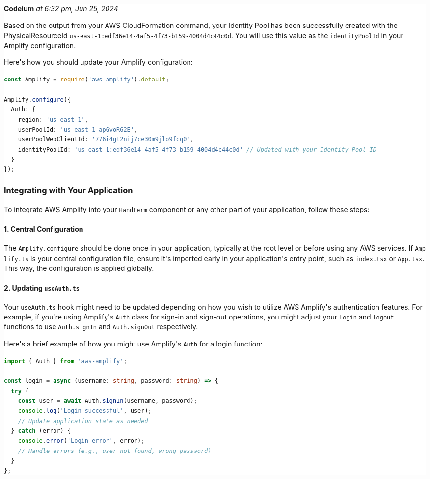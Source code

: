 
**Codeium** _at 6:32 pm, Jun 25, 2024_

Based on the output from your AWS CloudFormation command, your Identity Pool has been successfully created with the PhysicalResourceId `us-east-1:edf36e14-4af5-4f73-b159-4004d4c44c0d`. You will use this value as the `identityPoolId` in your Amplify configuration.

Here's how you should update your Amplify configuration:

```typescript
const Amplify = require('aws-amplify').default;

Amplify.configure({
  Auth: {
    region: 'us-east-1',
    userPoolId: 'us-east-1_apGvoR62E',
    userPoolWebClientId: '776i4gt2nij7ce30m9jlo9fcq0',
    identityPoolId: 'us-east-1:edf36e14-4af5-4f73-b159-4004d4c44c0d' // Updated with your Identity Pool ID
  }
});
```

### Integrating with Your Application

To integrate AWS Amplify into your `HandTerm` component or any other part of your application, follow these steps:

#### 1. Central Configuration
The `Amplify.configure` should be done once in your application, typically at the root level or before using any AWS services. If `Amplify.ts` is your central configuration file, ensure it's imported early in your application's entry point, such as `index.tsx` or `App.tsx`. This way, the configuration is applied globally.

#### 2. Updating `useAuth.ts`
Your `useAuth.ts` hook might need to be updated depending on how you wish to utilize AWS Amplify's authentication features. For example, if you're using Amplify's `Auth` class for sign-in and sign-out operations, you might adjust your `login` and `logout` functions to use `Auth.signIn` and `Auth.signOut` respectively.

Here's a brief example of how you might use Amplify's `Auth` for a login function:

```typescript
import { Auth } from 'aws-amplify';

const login = async (username: string, password: string) => {
  try {
    const user = await Auth.signIn(username, password);
    console.log('Login successful', user);
    // Update application state as needed
  } catch (error) {
    console.error('Login error', error);
    // Handle errors (e.g., user not found, wrong password)
  }
};
```
